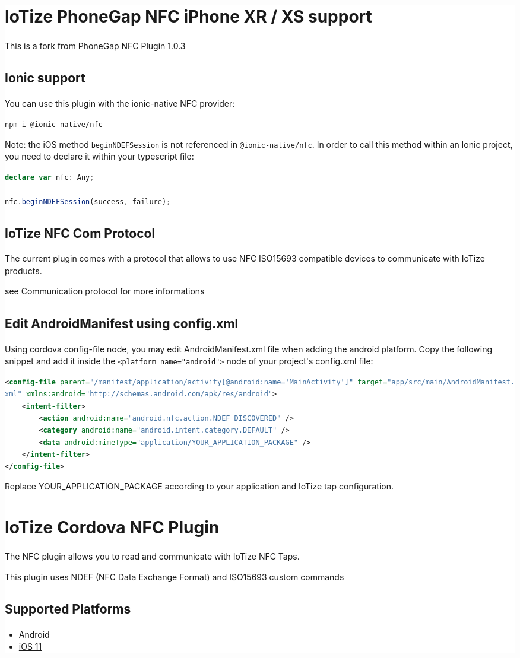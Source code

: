 # IoTize PhoneGap NFC iPhone XR / XS support

This is a fork from [PhoneGap NFC Plugin 1.0.3](https://github.com/chariotsolutions/phonegap-nfc)

## Ionic support

You can use this plugin with the ionic-native NFC provider:
```bash
npm i @ionic-native/nfc
```
Note: the iOS method `beginNDEFSession` is not referenced in `@ionic-native/nfc`. In order to call this method within an Ionic project, you need to declare it within your typescript file:

```typescript
declare var nfc: Any;

nfc.beginNDEFSession(success, failure);
```
## IoTize NFC Com Protocol

The current plugin comes with a protocol that allows to use NFC ISO15693 compatible devices to communicate with IoTize products.

see [Communication protocol](http://developer.iotize.com/content/device-api/communication-protocol/) for more informations


## Edit AndroidManifest using config.xml

Using cordova config-file node, you may edit AndroidManifest.xml file when adding the android platform. Copy the following snippet and add it inside the ```<platform name="android">``` node of your project's config.xml file: 

```xml
<config-file parent="/manifest/application/activity[@android:name='MainActivity']" target="app/src/main/AndroidManifest.xml" xmlns:android="http://schemas.android.com/apk/res/android">
    <intent-filter>
        <action android:name="android.nfc.action.NDEF_DISCOVERED" />
        <category android:name="android.intent.category.DEFAULT" />
        <data android:mimeType="application/YOUR_APPLICATION_PACKAGE" />
    </intent-filter>
</config-file>
```

Replace YOUR_APPLICATION_PACKAGE according to your application and IoTize tap configuration.

IoTize Cordova NFC Plugin
==========================

The NFC plugin allows you to read and communicate with IoTize NFC Taps.

This plugin uses NDEF (NFC Data Exchange Format) and ISO15693 custom commands

Supported Platforms
-------------------
* Android
* [iOS 11](#ios-notes)
